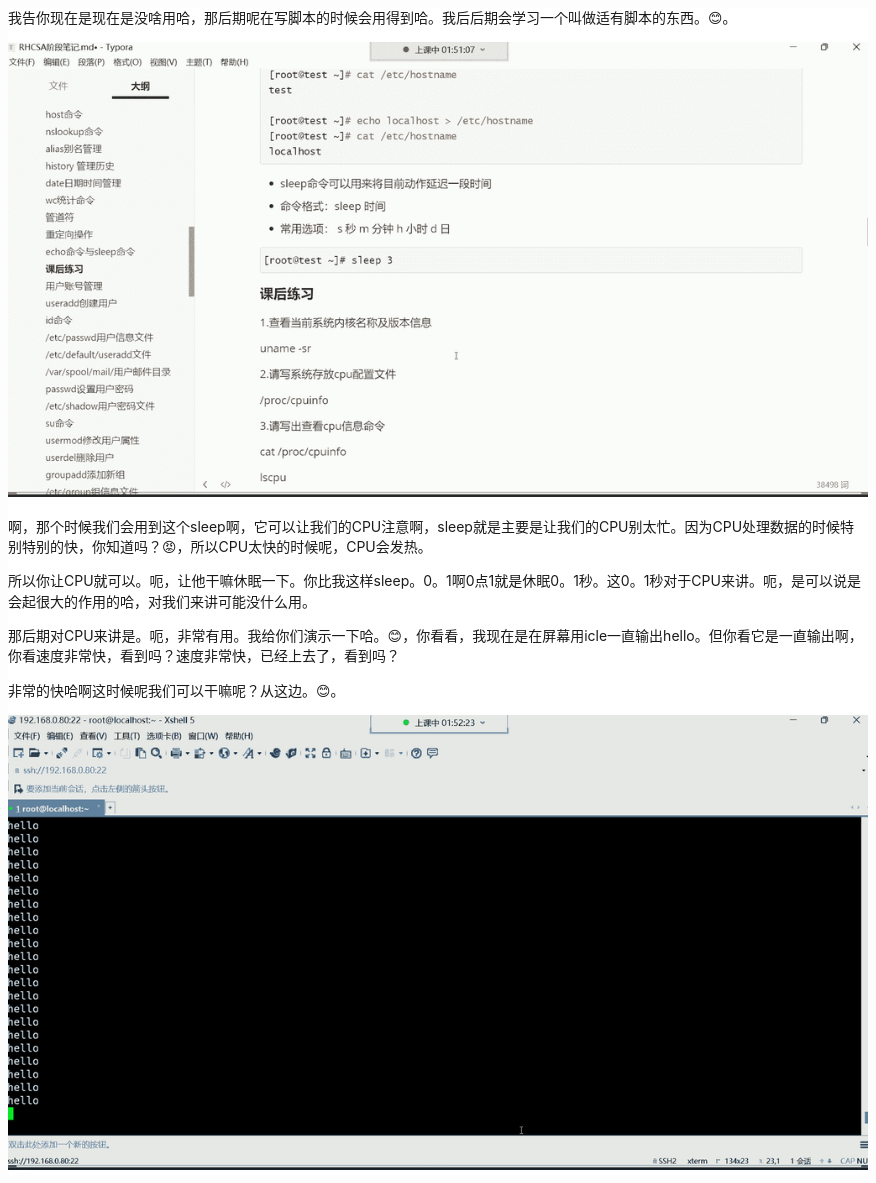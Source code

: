 我告你现在是现在是没啥用哈，那后期呢在写脚本的时候会用得到哈。我后后期会学习一个叫做适有脚本的东西。😊。



![](img/463e0225f30aca6ce0d76f91da580270_63.png)

啊，那个时候我们会用到这个sleep啊，它可以让我们的CPU注意啊，sleep就是主要是让我们的CPU别太忙。因为CPU处理数据的时候特别特别的快，你知道吗？😡，所以CPU太快的时候呢，CPU会发热。

所以你让CPU就可以。呃，让他干嘛休眠一下。你比我这样sleep。0。1啊0点1就是休眠0。1秒。这0。1秒对于CPU来讲。呃，是可以说是会起很大的作用的哈，对我们来讲可能没什么用。

那后期对CPU来讲是。呃，非常有用。我给你们演示一下哈。😊，你看看，我现在是在屏幕用icle一直输出hello。但你看它是一直输出啊，你看速度非常快，看到吗？速度非常快，已经上去了，看到吗？

非常的快哈啊这时候呢我们可以干嘛呢？从这边。😊。

![](img/463e0225f30aca6ce0d76f91da580270_65.png)

